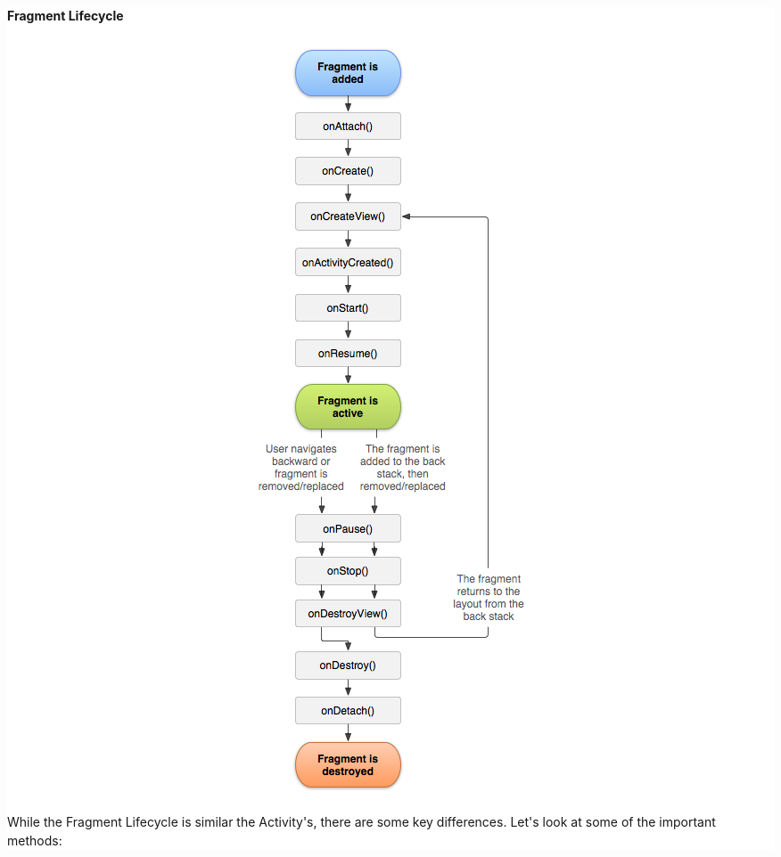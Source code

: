 #### Fragment Lifecycle

<p align="center">
  <img src="./images/fragment_lifecycle.png">
</p>

While the Fragment Lifecycle is similar the Activity's, there are some key differences. Let's look at some of the important methods:
